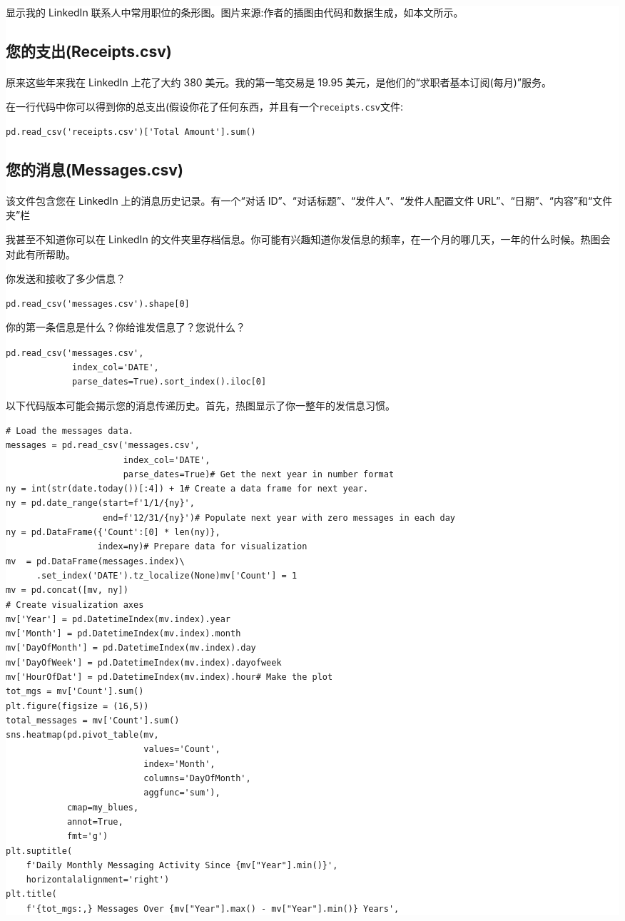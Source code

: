 显示我的 LinkedIn 联系人中常用职位的条形图。图片来源:作者的插图由代码和数据生成，如本文所示。

## 您的支出(Receipts.csv)

原来这些年来我在 LinkedIn 上花了大约 380 美元。我的第一笔交易是 19.95 美元，是他们的“求职者基本订阅(每月)”服务。

在一行代码中你可以得到你的总支出(假设你花了任何东西，并且有一个`receipts.csv`文件:

```
pd.read_csv('receipts.csv')['Total Amount'].sum()
```

## 您的消息(Messages.csv)

该文件包含您在 LinkedIn 上的消息历史记录。有一个“对话 ID”、“对话标题”、“发件人”、“发件人配置文件 URL”、“日期”、“内容”和“文件夹”栏

我甚至不知道你可以在 LinkedIn 的文件夹里存档信息。你可能有兴趣知道你发信息的频率，在一个月的哪几天，一年的什么时候。热图会对此有所帮助。

你发送和接收了多少信息？

```
pd.read_csv('messages.csv').shape[0]
```

你的第一条信息是什么？你给谁发信息了？您说什么？

```
pd.read_csv('messages.csv',
             index_col='DATE',
             parse_dates=True).sort_index().iloc[0]
```

以下代码版本可能会揭示您的消息传递历史。首先，热图显示了你一整年的发信息习惯。

```
# Load the messages data.
messages = pd.read_csv('messages.csv',
                       index_col='DATE',
                       parse_dates=True)# Get the next year in number format
ny = int(str(date.today())[:4]) + 1# Create a data frame for next year.
ny = pd.date_range(start=f'1/1/{ny}', 
                   end=f'12/31/{ny}')# Populate next year with zero messages in each day
ny = pd.DataFrame({'Count':[0] * len(ny)}, 
                  index=ny)# Prepare data for visualization
mv  = pd.DataFrame(messages.index)\
      .set_index('DATE').tz_localize(None)mv['Count'] = 1
mv = pd.concat([mv, ny])
# Create visualization axes
mv['Year'] = pd.DatetimeIndex(mv.index).year
mv['Month'] = pd.DatetimeIndex(mv.index).month
mv['DayOfMonth'] = pd.DatetimeIndex(mv.index).day
mv['DayOfWeek'] = pd.DatetimeIndex(mv.index).dayofweek
mv['HourOfDat'] = pd.DatetimeIndex(mv.index).hour# Make the plot
tot_mgs = mv['Count'].sum()
plt.figure(figsize = (16,5))
total_messages = mv['Count'].sum()
sns.heatmap(pd.pivot_table(mv, 
                           values='Count', 
                           index='Month', 
                           columns='DayOfMonth',
                           aggfunc='sum'),
            cmap=my_blues,
            annot=True,
            fmt='g')
plt.suptitle(
    f'Daily Monthly Messaging Activity Since {mv["Year"].min()}', 
    horizontalalignment='right')
plt.title(
    f'{tot_mgs:,} Messages Over {mv["Year"].max() - mv["Year"].min()} Years',
```